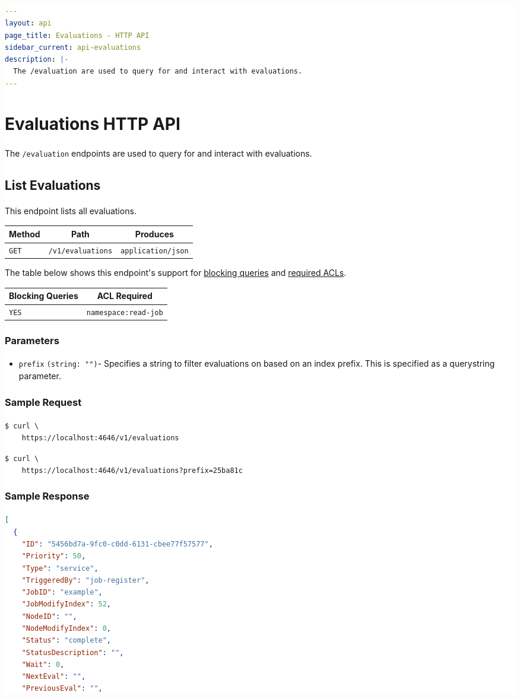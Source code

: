 ```yaml
---
layout: api
page_title: Evaluations - HTTP API
sidebar_current: api-evaluations
description: |-
  The /evaluation are used to query for and interact with evaluations.
---
```


# Evaluations HTTP API

The `/evaluation` endpoints are used to query for and interact with evaluations.

## List Evaluations

This endpoint lists all evaluations.

| Method | Path                     | Produces                   |
| ------ | ------------------------ | -------------------------- |
| `GET`  | `/v1/evaluations`        | `application/json`         |

The table below shows this endpoint's support for
[blocking queries](/api/index.html#blocking-queries) and
[required ACLs](/api/index.html#acls).

| Blocking Queries | ACL Required         |
| ---------------- | -------------------- |
| `YES`            | `namespace:read-job` |

### Parameters

- `prefix` `(string: "")`- Specifies a string to filter evaluations on based on
  an index prefix. This is specified as a querystring parameter.

### Sample Request

```text
$ curl \
    https://localhost:4646/v1/evaluations
```

```text
$ curl \
    https://localhost:4646/v1/evaluations?prefix=25ba81c
```

### Sample Response

```json
[
  {
    "ID": "5456bd7a-9fc0-c0dd-6131-cbee77f57577",
    "Priority": 50,
    "Type": "service",
    "TriggeredBy": "job-register",
    "JobID": "example",
    "JobModifyIndex": 52,
    "NodeID": "",
    "NodeModifyIndex": 0,
    "Status": "complete",
    "StatusDescription": "",
    "Wait": 0,
    "NextEval": "",
    "PreviousEval": "",
```